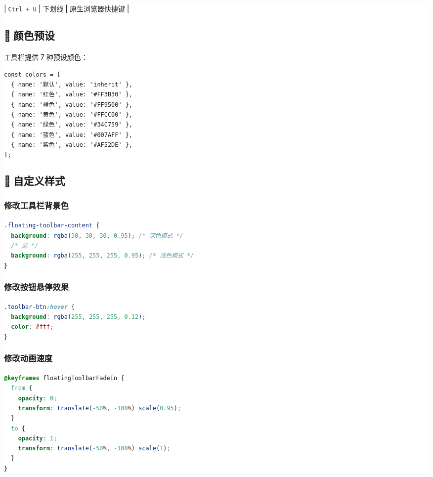 | `Ctrl + U` | 下划线 | 原生浏览器快捷键 |

## 🎨 颜色预设

工具栏提供 7 种预设颜色：

```tsx
const colors = [
  { name: '默认', value: 'inherit' },
  { name: '红色', value: '#FF3B30' },
  { name: '橙色', value: '#FF9500' },
  { name: '黄色', value: '#FFCC00' },
  { name: '绿色', value: '#34C759' },
  { name: '蓝色', value: '#007AFF' },
  { name: '紫色', value: '#AF52DE' },
];
```

## 🔧 自定义样式

### 修改工具栏背景色
```css
.floating-toolbar-content {
  background: rgba(30, 30, 30, 0.95); /* 深色模式 */
  /* 或 */
  background: rgba(255, 255, 255, 0.95); /* 浅色模式 */
}
```

### 修改按钮悬停效果
```css
.toolbar-btn:hover {
  background: rgba(255, 255, 255, 0.12);
  color: #fff;
}
```

### 修改动画速度
```css
@keyframes floatingToolbarFadeIn {
  from {
    opacity: 0;
    transform: translate(-50%, -100%) scale(0.95);
  }
  to {
    opacity: 1;
    transform: translate(-50%, -100%) scale(1);
  }
}
```

